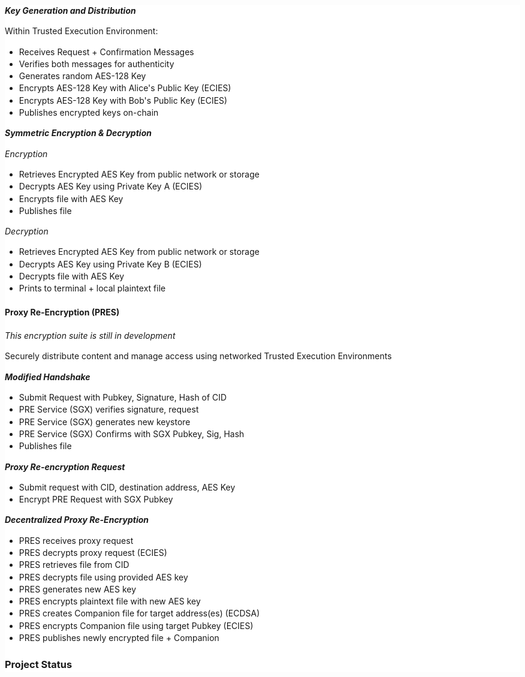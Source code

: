 ***Key Generation and Distribution***

Within Trusted Execution Environment:
-   Receives Request + Confirmation Messages
-   Verifies both messages for authenticity
-   Generates random AES-128 Key
-   Encrypts AES-128 Key with Alice's Public Key (ECIES)
-   Encrypts AES-128 Key with Bob's Public Key (ECIES)
-   Publishes encrypted keys on-chain

***Symmetric Encryption & Decryption***

*Encryption*
-   Retrieves Encrypted AES Key from public network or storage
-   Decrypts AES Key using Private Key A (ECIES)
-   Encrypts file with AES Key
-   Publishes file

*Decryption*
-   Retrieves Encrypted AES Key from public network or storage
-   Decrypts AES Key using Private Key B (ECIES)
-   Decrypts file with AES Key
-   Prints to terminal + local plaintext file

#### Proxy Re-Encryption (PRES)

*This encryption suite is still in development*

Securely distribute content and manage access using networked Trusted Execution Environments

***Modified Handshake***

-   Submit Request with Pubkey, Signature, Hash of CID
-   PRE Service (SGX) verifies signature, request
-   PRE Service (SGX) generates new keystore
-   PRE Service (SGX) Confirms with SGX Pubkey, Sig, Hash
-   Publishes file

***Proxy Re-encryption Request***

-   Submit request with CID, destination address, AES Key
-   Encrypt PRE Request with SGX Pubkey

***Decentralized Proxy Re-Encryption***

-   PRES receives proxy request
-   PRES decrypts proxy request (ECIES)
-   PRES retrieves file from CID
-   PRES decrypts file using provided AES key
-   PRES generates new AES key
-   PRES encrypts plaintext file with new AES key
-   PRES creates Companion file for target address(es) (ECDSA)
-   PRES encrypts Companion file using target Pubkey (ECIES)
-   PRES publishes newly encrypted file + Companion

### Project Status
